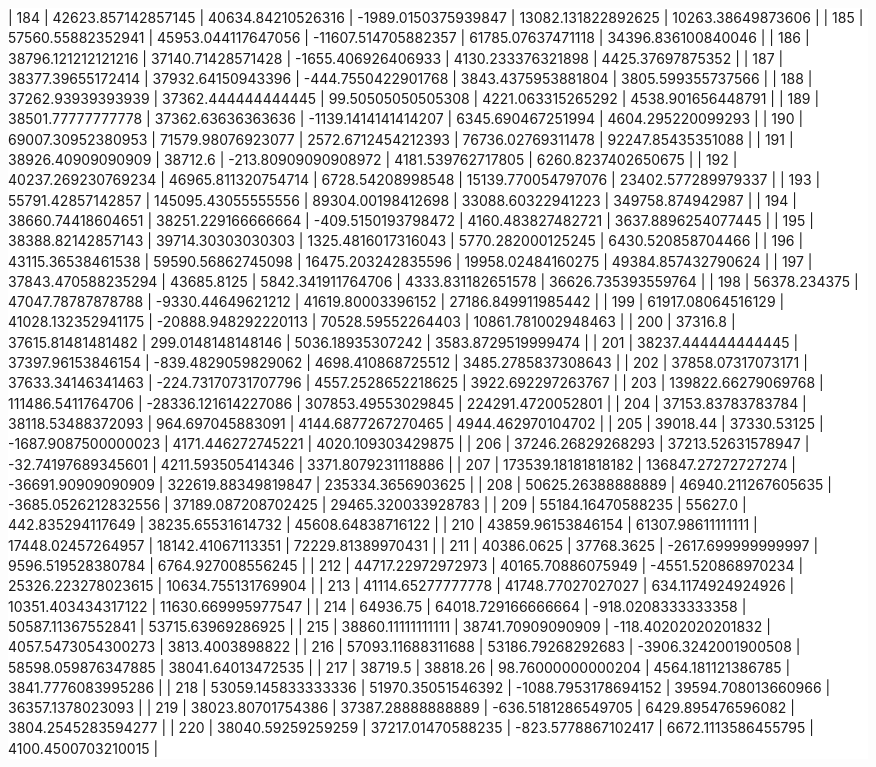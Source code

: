 | 184 | 42623.857142857145 | 40634.84210526316 | -1989.0150375939847 | 13082.131822892625 | 10263.38649873606 |
| 185 | 57560.55882352941 | 45953.044117647056 | -11607.514705882357 | 61785.07637471118 | 34396.836100840046 |
| 186 | 38796.121212121216 | 37140.71428571428 | -1655.406926406933 | 4130.233376321898 | 4425.37697875352 |
| 187 | 38377.39655172414 | 37932.64150943396 | -444.7550422901768 | 3843.4375953881804 | 3805.599355737566 |
| 188 | 37262.93939393939 | 37362.444444444445 | 99.50505050505308 | 4221.063315265292 | 4538.901656448791 |
| 189 | 38501.77777777778 | 37362.63636363636 | -1139.1414141414207 | 6345.690467251994 | 4604.295220099293 |
| 190 | 69007.30952380953 | 71579.98076923077 | 2572.6712454212393 | 76736.02769311478 | 92247.85435351088 |
| 191 | 38926.40909090909 | 38712.6 | -213.80909090908972 | 4181.539762717805 | 6260.8237402650675 |
| 192 | 40237.269230769234 | 46965.811320754714 | 6728.54208998548 | 15139.770054797076 | 23402.577289979337 |
| 193 | 55791.42857142857 | 145095.43055555556 | 89304.00198412698 | 33088.60322941223 | 349758.874942987 |
| 194 | 38660.74418604651 | 38251.229166666664 | -409.5150193798472 | 4160.483827482721 | 3637.8896254077445 |
| 195 | 38388.82142857143 | 39714.30303030303 | 1325.4816017316043 | 5770.282000125245 | 6430.520858704466 |
| 196 | 43115.36538461538 | 59590.56862745098 | 16475.203242835596 | 19958.02484160275 | 49384.857432790624 |
| 197 | 37843.470588235294 | 43685.8125 | 5842.341911764706 | 4333.831182651578 | 36626.735393559764 |
| 198 | 56378.234375 | 47047.78787878788 | -9330.44649621212 | 41619.80003396152 | 27186.849911985442 |
| 199 | 61917.08064516129 | 41028.132352941175 | -20888.948292220113 | 70528.59552264403 | 10861.781002948463 |
| 200 | 37316.8 | 37615.81481481482 | 299.0148148148146 | 5036.18935307242 | 3583.8729519999474 |
| 201 | 38237.444444444445 | 37397.96153846154 | -839.4829059829062 | 4698.410868725512 | 3485.2785837308643 |
| 202 | 37858.07317073171 | 37633.34146341463 | -224.73170731707796 | 4557.2528652218625 | 3922.692297263767 |
| 203 | 139822.66279069768 | 111486.5411764706 | -28336.121614227086 | 307853.49553029845 | 224291.4720052801 |
| 204 | 37153.83783783784 | 38118.53488372093 | 964.697045883091 | 4144.6877267270465 | 4944.462970104702 |
| 205 | 39018.44 | 37330.53125 | -1687.9087500000023 | 4171.446272745221 | 4020.109303429875 |
| 206 | 37246.26829268293 | 37213.52631578947 | -32.74197689345601 | 4211.593505414346 | 3371.8079231118886 |
| 207 | 173539.18181818182 | 136847.27272727274 | -36691.90909090909 | 322619.88349819847 | 235334.3656903625 |
| 208 | 50625.26388888889 | 46940.211267605635 | -3685.0526212832556 | 37189.087208702425 | 29465.320033928783 |
| 209 | 55184.16470588235 | 55627.0 | 442.835294117649 | 38235.65531614732 | 45608.64838716122 |
| 210 | 43859.96153846154 | 61307.98611111111 | 17448.02457264957 | 18142.41067113351 | 72229.81389970431 |
| 211 | 40386.0625 | 37768.3625 | -2617.699999999997 | 9596.519528380784 | 6764.927008556245 |
| 212 | 44717.22972972973 | 40165.70886075949 | -4551.520868970234 | 25326.223278023615 | 10634.755131769904 |
| 213 | 41114.65277777778 | 41748.77027027027 | 634.1174924924926 | 10351.403434317122 | 11630.669995977547 |
| 214 | 64936.75 | 64018.729166666664 | -918.0208333333358 | 50587.11367552841 | 53715.63969286925 |
| 215 | 38860.11111111111 | 38741.70909090909 | -118.40202020201832 | 4057.5473054300273 | 3813.4003898822 |
| 216 | 57093.11688311688 | 53186.79268292683 | -3906.3242001900508 | 58598.059876347885 | 38041.64013472535 |
| 217 | 38719.5 | 38818.26 | 98.76000000000204 | 4564.181121386785 | 3841.7776083995286 |
| 218 | 53059.145833333336 | 51970.35051546392 | -1088.7953178694152 | 39594.708013660966 | 36357.1378023093 |
| 219 | 38023.80701754386 | 37387.28888888889 | -636.5181286549705 | 6429.895476596082 | 3804.2545283594277 |
| 220 | 38040.59259259259 | 37217.01470588235 | -823.5778867102417 | 6672.1113586455795 | 4100.4500703210015 |